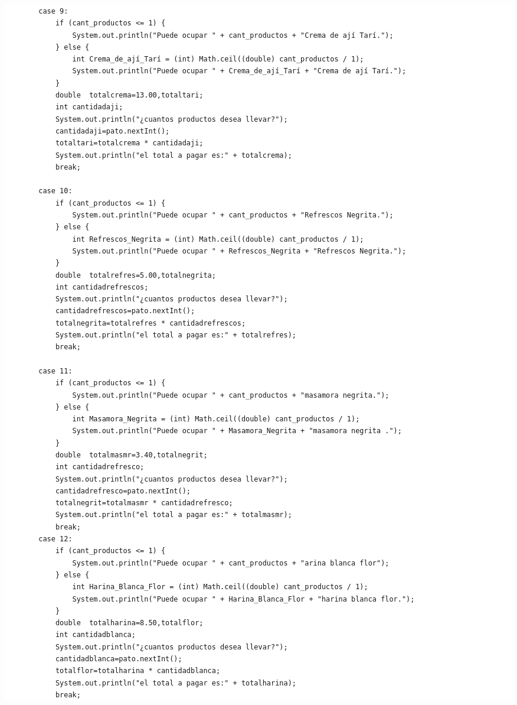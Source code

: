             case 9:
                if (cant_productos <= 1) {
                    System.out.println("Puede ocupar " + cant_productos + "Crema de ají Tarí.");
                } else {
                    int Crema_de_ají_Tarí = (int) Math.ceil((double) cant_productos / 1);
                    System.out.println("Puede ocupar " + Crema_de_ají_Tarí + "Crema de ají Tarí.");
                }
                double  totalcrema=13.00,totaltari;
                int cantidadaji;
                System.out.println("¿cuantos productos desea llevar?");
                cantidadaji=pato.nextInt();
                totaltari=totalcrema * cantidadaji;
                System.out.println("el total a pagar es:" + totalcrema);
                break;

            case 10:
                if (cant_productos <= 1) {
                    System.out.println("Puede ocupar " + cant_productos + "Refrescos Negrita.");
                } else {
                    int Refrescos_Negrita = (int) Math.ceil((double) cant_productos / 1);
                    System.out.println("Puede ocupar " + Refrescos_Negrita + "Refrescos Negrita.");
                }
                double  totalrefres=5.00,totalnegrita;
                int cantidadrefrescos;
                System.out.println("¿cuantos productos desea llevar?");
                cantidadrefrescos=pato.nextInt();
                totalnegrita=totalrefres * cantidadrefrescos;
                System.out.println("el total a pagar es:" + totalrefres);
                break;

            case 11:
                if (cant_productos <= 1) {
                    System.out.println("Puede ocupar " + cant_productos + "masamora negrita.");
                } else {
                    int Masamora_Negrita = (int) Math.ceil((double) cant_productos / 1);
                    System.out.println("Puede ocupar " + Masamora_Negrita + "masamora negrita .");
                }
                double  totalmasmr=3.40,totalnegrit;
                int cantidadrefresco;
                System.out.println("¿cuantos productos desea llevar?");
                cantidadrefresco=pato.nextInt();
                totalnegrit=totalmasmr * cantidadrefresco;
                System.out.println("el total a pagar es:" + totalmasmr);
                break;
            case 12:
                if (cant_productos <= 1) {
                    System.out.println("Puede ocupar " + cant_productos + "arina blanca flor");
                } else {
                    int Harina_Blanca_Flor = (int) Math.ceil((double) cant_productos / 1);
                    System.out.println("Puede ocupar " + Harina_Blanca_Flor + "harina blanca flor.");
                }
                double  totalharina=8.50,totalflor;
                int cantidadblanca;
                System.out.println("¿cuantos productos desea llevar?");
                cantidadblanca=pato.nextInt();
                totalflor=totalharina * cantidadblanca;
                System.out.println("el total a pagar es:" + totalharina);
                break;
